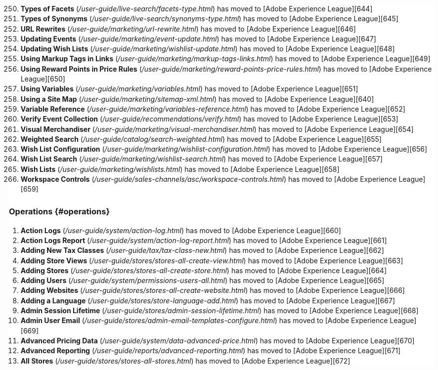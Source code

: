 250. **Types of Facets** (*/user-guide/live-search/facets-type.html*) has moved to [Adobe Experience League][644]
251. **Types of Synonyms** (*/user-guide/live-search/synonyms-type.html*) has moved to [Adobe Experience League][645]
252. **URL Rewrites** (*/user-guide/marketing/url-rewrite.html*) has moved to [Adobe Experience League][646]
253. **Updating Events** (*/user-guide/marketing/event-update.html*) has moved to [Adobe Experience League][647]
254. **Updating Wish Lists** (*/user-guide/marketing/wishlist-update.html*) has moved to [Adobe Experience League][648]
255. **Using Markup Tags in Links** (*/user-guide/marketing/markup-tags-links.html*) has moved to [Adobe Experience League][649]
256. **Using Reward Points in Price Rules** (*/user-guide/marketing/reward-points-price-rules.html*) has moved to [Adobe Experience League][650]
257. **Using Variables** (*/user-guide/marketing/variables.html*) has moved to [Adobe Experience League][651]
258. **Using a Site Map** (*/user-guide/marketing/sitemap-xml.html*) has moved to [Adobe Experience League][640]
259. **Variable Reference** (*/user-guide/marketing/variables-reference.html*) has moved to [Adobe Experience League][652]
260. **Verify Event Collection** (*/user-guide/recommendations/verify.html*) has moved to [Adobe Experience League][653]
261. **Visual Merchandiser** (*/user-guide/marketing/visual-merchandiser.html*) has moved to [Adobe Experience League][654]
262. **Weighted Search** (*/user-guide/catalog/search-weighted.html*) has moved to [Adobe Experience League][655]
263. **Wish List Configuration** (*/user-guide/marketing/wishlist-configuration.html*) has moved to [Adobe Experience League][656]
264. **Wish List Search** (*/user-guide/marketing/wishlist-search.html*) has moved to [Adobe Experience League][657]
265. **Wish Lists** (*/user-guide/marketing/wishlists.html*) has moved to [Adobe Experience League][658]
266. **Workspace Controls** (*/user-guide/sales-channels/asc/workspace-controls.html*) has moved to [Adobe Experience League][659]

### Operations   {#operations}

1. **Action Logs** (*/user-guide/system/action-log.html*) has moved to [Adobe Experience League][660]
2. **Action Logs Report** (*/user-guide/system/action-log-report.html*) has moved to [Adobe Experience League][661]
3. **Adding New Tax Classes** (*/user-guide/tax/tax-class-new.html*) has moved to [Adobe Experience League][662]
4. **Adding Store Views** (*/user-guide/stores/stores-all-create-view.html*) has moved to [Adobe Experience League][663]
5. **Adding Stores** (*/user-guide/stores/stores-all-create-store.html*) has moved to [Adobe Experience League][664]
6. **Adding Users** (*/user-guide/system/permissions-users-all.html*) has moved to [Adobe Experience League][665]
7. **Adding Websites** (*/user-guide/stores/stores-all-create-website.html*) has moved to [Adobe Experience League][666]
8. **Adding a Language** (*/user-guide/stores/store-language-add.html*) has moved to [Adobe Experience League][667]
9. **Admin Session Lifetime** (*/user-guide/stores/admin-session-lifetime.html*) has moved to [Adobe Experience League][668]
10. **Admin User Email** (*/user-guide/stores/admin-email-templates-configure.html*) has moved to [Adobe Experience League][669]
11. **Advanced Pricing Data** (*/user-guide/system/data-advanced-price.html*) has moved to [Adobe Experience League][670]
12. **Advanced Reporting** (*/user-guide/reports/advanced-reporting.html*) has moved to [Adobe Experience League][671]
13. **All Stores** (*/user-guide/stores/stores-all-stores.html*) has moved to [Adobe Experience League][672]